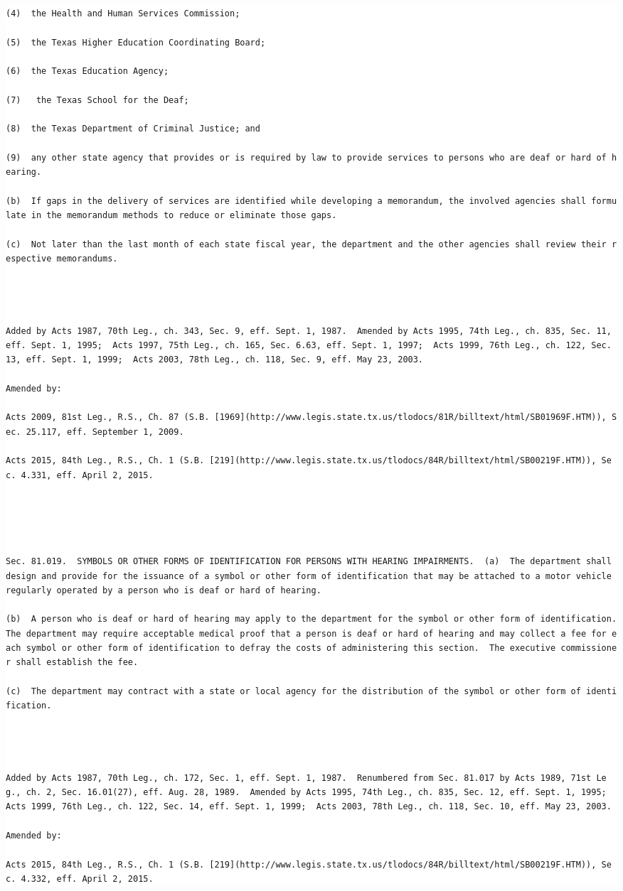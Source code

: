     (4)  the Health and Human Services Commission;
    
    (5)  the Texas Higher Education Coordinating Board;
    
    (6)  the Texas Education Agency;
    
    (7)   the Texas School for the Deaf;
    
    (8)  the Texas Department of Criminal Justice; and
    
    (9)  any other state agency that provides or is required by law to provide services to persons who are deaf or hard of hearing.
    
    (b)  If gaps in the delivery of services are identified while developing a memorandum, the involved agencies shall formulate in the memorandum methods to reduce or eliminate those gaps.
    
    (c)  Not later than the last month of each state fiscal year, the department and the other agencies shall review their respective memorandums.
    
    
    
    
    Added by Acts 1987, 70th Leg., ch. 343, Sec. 9, eff. Sept. 1, 1987.  Amended by Acts 1995, 74th Leg., ch. 835, Sec. 11, eff. Sept. 1, 1995;  Acts 1997, 75th Leg., ch. 165, Sec. 6.63, eff. Sept. 1, 1997;  Acts 1999, 76th Leg., ch. 122, Sec. 13, eff. Sept. 1, 1999;  Acts 2003, 78th Leg., ch. 118, Sec. 9, eff. May 23, 2003.
    
    Amended by: 
    
    Acts 2009, 81st Leg., R.S., Ch. 87 (S.B. [1969](http://www.legis.state.tx.us/tlodocs/81R/billtext/html/SB01969F.HTM)), Sec. 25.117, eff. September 1, 2009.
    
    Acts 2015, 84th Leg., R.S., Ch. 1 (S.B. [219](http://www.legis.state.tx.us/tlodocs/84R/billtext/html/SB00219F.HTM)), Sec. 4.331, eff. April 2, 2015.
    
    
    
    
    
    Sec. 81.019.  SYMBOLS OR OTHER FORMS OF IDENTIFICATION FOR PERSONS WITH HEARING IMPAIRMENTS.  (a)  The department shall design and provide for the issuance of a symbol or other form of identification that may be attached to a motor vehicle regularly operated by a person who is deaf or hard of hearing.
    
    (b)  A person who is deaf or hard of hearing may apply to the department for the symbol or other form of identification. The department may require acceptable medical proof that a person is deaf or hard of hearing and may collect a fee for each symbol or other form of identification to defray the costs of administering this section.  The executive commissioner shall establish the fee.
    
    (c)  The department may contract with a state or local agency for the distribution of the symbol or other form of identification.
    
    
    
    
    Added by Acts 1987, 70th Leg., ch. 172, Sec. 1, eff. Sept. 1, 1987.  Renumbered from Sec. 81.017 by Acts 1989, 71st Leg., ch. 2, Sec. 16.01(27), eff. Aug. 28, 1989.  Amended by Acts 1995, 74th Leg., ch. 835, Sec. 12, eff. Sept. 1, 1995;  Acts 1999, 76th Leg., ch. 122, Sec. 14, eff. Sept. 1, 1999;  Acts 2003, 78th Leg., ch. 118, Sec. 10, eff. May 23, 2003.
    
    Amended by: 
    
    Acts 2015, 84th Leg., R.S., Ch. 1 (S.B. [219](http://www.legis.state.tx.us/tlodocs/84R/billtext/html/SB00219F.HTM)), Sec. 4.332, eff. April 2, 2015.
    